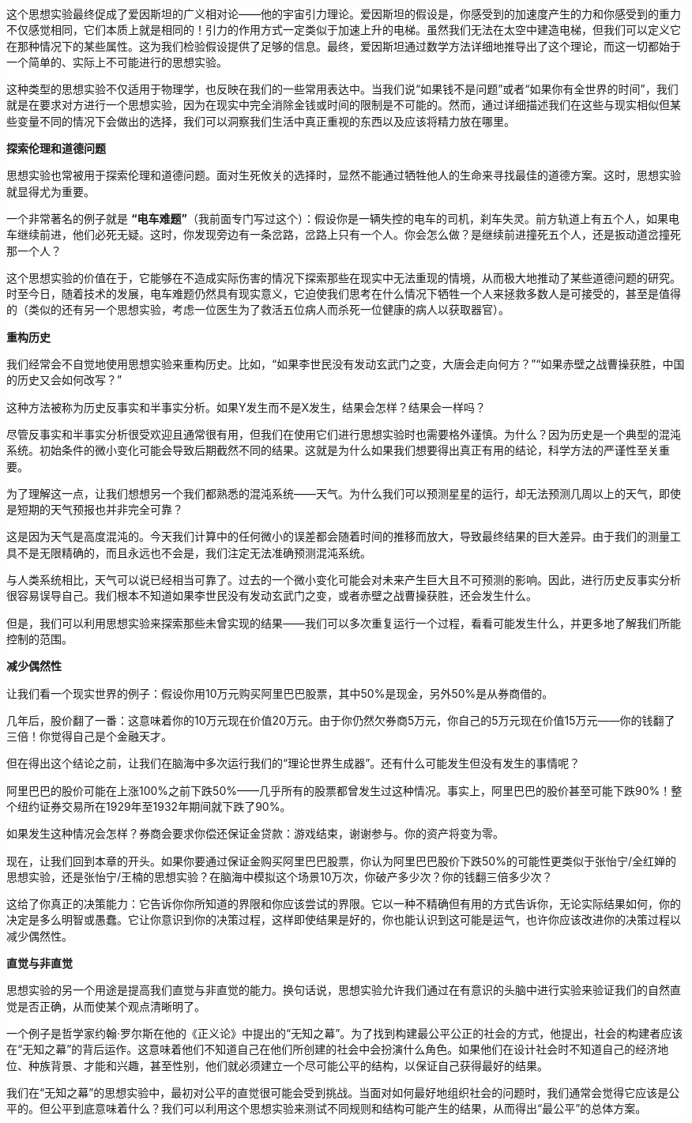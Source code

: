这个思想实验最终促成了爱因斯坦的广义相对论——他的宇宙引力理论。爱因斯坦的假设是，你感受到的加速度产生的力和你感受到的重力不仅感觉相同，它们本质上就是相同的！引力的作用方式一定类似于加速上升的电梯。虽然我们无法在太空中建造电梯，但我们可以定义它在那种情况下的某些属性。这为我们检验假设提供了足够的信息。最终，爱因斯坦通过数学方法详细地推导出了这个理论，而这一切都始于一个简单的、实际上不可能进行的思想实验。

这种类型的思想实验不仅适用于物理学，也反映在我们的一些常用表达中。当我们说“如果钱不是问题”或者“如果你有全世界的时间”，我们就是在要求对方进行一个思想实验，因为在现实中完全消除金钱或时间的限制是不可能的。然而，通过详细描述我们在这些与现实相似但某些变量不同的情况下会做出的选择，我们可以洞察我们生活中真正重视的东西以及应该将精力放在哪里。

**探索伦理和道德问题**

思想实验也常被用于探索伦理和道德问题。面对生死攸关的选择时，显然不能通过牺牲他人的生命来寻找最佳的道德方案。这时，思想实验就显得尤为重要。

一个非常著名的例子就是 **“电车难题”**（我前面专门写过这个）：假设你是一辆失控的电车的司机，刹车失灵。前方轨道上有五个人，如果电车继续前进，他们必死无疑。这时，你发现旁边有一条岔路，岔路上只有一个人。你会怎么做？是继续前进撞死五个人，还是扳动道岔撞死那一个人？

这个思想实验的价值在于，它能够在不造成实际伤害的情况下探索那些在现实中无法重现的情境，从而极大地推动了某些道德问题的研究。时至今日，随着技术的发展，电车难题仍然具有现实意义，它迫使我们思考在什么情况下牺牲一个人来拯救多数人是可接受的，甚至是值得的（类似的还有另一个思想实验，考虑一位医生为了救活五位病人而杀死一位健康的病人以获取器官）。

**重构历史**

我们经常会不自觉地使用思想实验来重构历史。比如，“如果李世民没有发动玄武门之变，大唐会走向何方？”“如果赤壁之战曹操获胜，中国的历史又会如何改写？”

这种方法被称为历史反事实和半事实分析。如果Y发生而不是X发生，结果会怎样？结果会一样吗？

尽管反事实和半事实分析很受欢迎且通常很有用，但我们在使用它们进行思想实验时也需要格外谨慎。为什么？因为历史是一个典型的混沌系统。初始条件的微小变化可能会导致后期截然不同的结果。这就是为什么如果我们想要得出真正有用的结论，科学方法的严谨性至关重要。

为了理解这一点，让我们想想另一个我们都熟悉的混沌系统——天气。为什么我们可以预测星星的运行，却无法预测几周以上的天气，即使是短期的天气预报也并非完全可靠？

这是因为天气是高度混沌的。今天我们计算中的任何微小的误差都会随着时间的推移而放大，导致最终结果的巨大差异。由于我们的测量工具不是无限精确的，而且永远也不会是，我们注定无法准确预测混沌系统。

与人类系统相比，天气可以说已经相当可靠了。过去的一个微小变化可能会对未来产生巨大且不可预测的影响。因此，进行历史反事实分析很容易误导自己。我们根本不知道如果李世民没有发动玄武门之变，或者赤壁之战曹操获胜，还会发生什么。

但是，我们可以利用思想实验来探索那些未曾实现的结果——我们可以多次重复运行一个过程，看看可能发生什么，并更多地了解我们所能控制的范围。

**减少偶然性**

让我们看一个现实世界的例子：假设你用10万元购买阿里巴巴股票，其中50%是现金，另外50%是从券商借的。

几年后，股价翻了一番：这意味着你的10万元现在价值20万元。由于你仍然欠券商5万元，你自己的5万元现在价值15万元——你的钱翻了三倍！你觉得自己是个金融天才。

但在得出这个结论之前，让我们在脑海中多次运行我们的“理论世界生成器”。还有什么可能发生但没有发生的事情呢？

阿里巴巴的股价可能在上涨100%之前下跌50%——几乎所有的股票都曾发生过这种情况。事实上，阿里巴巴的股价甚至可能下跌90%！整个纽约证券交易所在1929年至1932年期间就下跌了90%。

如果发生这种情况会怎样？券商会要求你偿还保证金贷款：游戏结束，谢谢参与。你的资产将变为零。

现在，让我们回到本章的开头。如果你要通过保证金购买阿里巴巴股票，你认为阿里巴巴股价下跌50%的可能性更类似于张怡宁/全红婵的思想实验，还是张怡宁/王楠的思想实验？在脑海中模拟这个场景10万次，你破产多少次？你的钱翻三倍多少次？

这给了你真正的决策能力：它告诉你你所知道的界限和你应该尝试的界限。它以一种不精确但有用的方式告诉你，无论实际结果如何，你的决定是多么明智或愚蠢。它让你意识到你的决策过程，这样即使结果是好的，你也能认识到这可能是运气，也许你应该改进你的决策过程以减少偶然性。

**直觉与非直觉**

思想实验的另一个用途是提高我们直觉与非直觉的能力。换句话说，思想实验允许我们通过在有意识的头脑中进行实验来验证我们的自然直觉是否正确，从而使某个观点清晰明了。

一个例子是哲学家约翰·罗尔斯在他的《正义论》中提出的“无知之幕”。为了找到构建最公平公正的社会的方式，他提出，社会的构建者应该在“无知之幕”的背后运作。这意味着他们不知道自己在他们所创建的社会中会扮演什么角色。如果他们在设计社会时不知道自己的经济地位、种族背景、才能和兴趣，甚至性别，他们就必须建立一个尽可能公平的结构，以保证自己获得最好的结果。

我们在“无知之幕”的思想实验中，最初对公平的直觉很可能会受到挑战。当面对如何最好地组织社会的问题时，我们通常会觉得它应该是公平的。但公平到底意味着什么？我们可以利用这个思想实验来测试不同规则和结构可能产生的结果，从而得出“最公平”的总体方案。
